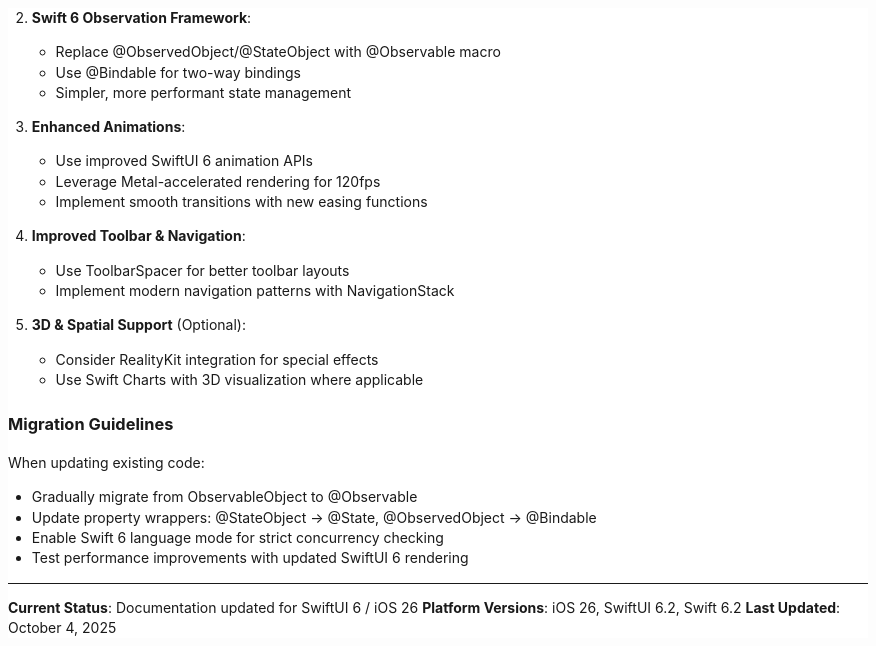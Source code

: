 2. **Swift 6 Observation Framework**:
   - Replace @ObservedObject/@StateObject with @Observable macro
   - Use @Bindable for two-way bindings
   - Simpler, more performant state management

3. **Enhanced Animations**:
   - Use improved SwiftUI 6 animation APIs
   - Leverage Metal-accelerated rendering for 120fps
   - Implement smooth transitions with new easing functions

4. **Improved Toolbar & Navigation**:
   - Use ToolbarSpacer for better toolbar layouts
   - Implement modern navigation patterns with NavigationStack

5. **3D & Spatial Support** (Optional):
   - Consider RealityKit integration for special effects
   - Use Swift Charts with 3D visualization where applicable

### Migration Guidelines
When updating existing code:
- Gradually migrate from ObservableObject to @Observable
- Update property wrappers: @StateObject → @State, @ObservedObject → @Bindable
- Enable Swift 6 language mode for strict concurrency checking
- Test performance improvements with updated SwiftUI 6 rendering

---

**Current Status**: Documentation updated for SwiftUI 6 / iOS 26
**Platform Versions**: iOS 26, SwiftUI 6.2, Swift 6.2
**Last Updated**: October 4, 2025
